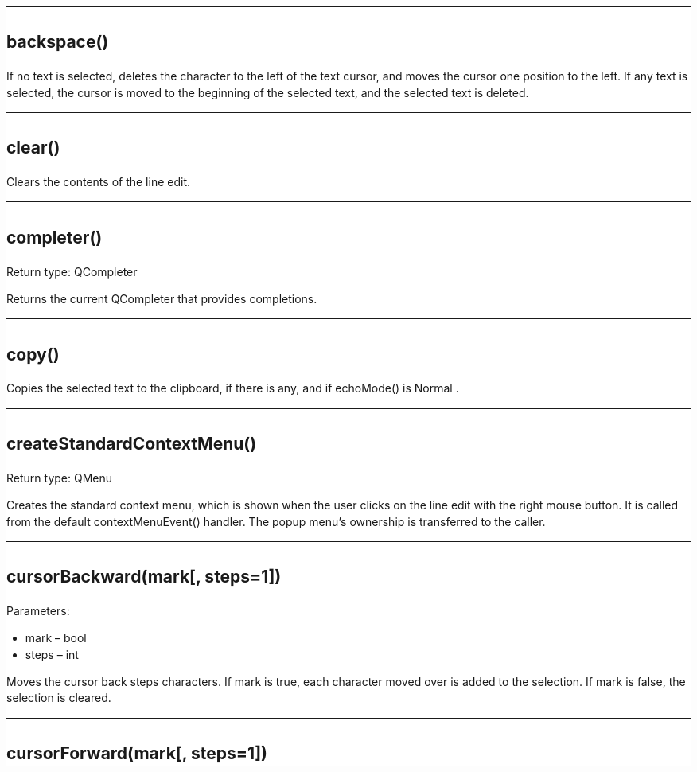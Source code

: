 --------------------------------
## backspace()

If no text is selected, deletes the character to the left of the text cursor, and moves the cursor one position to the left. If any text is selected, the cursor is moved to the beginning of the selected text, and the selected text is deleted.


--------------------------------
## clear()

Clears the contents of the line edit.


--------------------------------
## completer()

Return type: QCompleter

Returns the current QCompleter that provides completions.


--------------------------------
## copy()

Copies the selected text to the clipboard, if there is any, and if echoMode() is Normal .


--------------------------------
## createStandardContextMenu()

Return type: QMenu

Creates the standard context menu, which is shown when the user clicks on the line edit with the right mouse button. It is called from the default contextMenuEvent() handler. The popup menu’s ownership is transferred to the caller.


--------------------------------
## cursorBackward(mark[, steps=1])

Parameters:

- mark – bool
- steps – int

Moves the cursor back steps characters. If mark is true, each character moved over is added to the selection. If mark is false, the selection is cleared.


--------------------------------
## cursorForward(mark[, steps=1])
